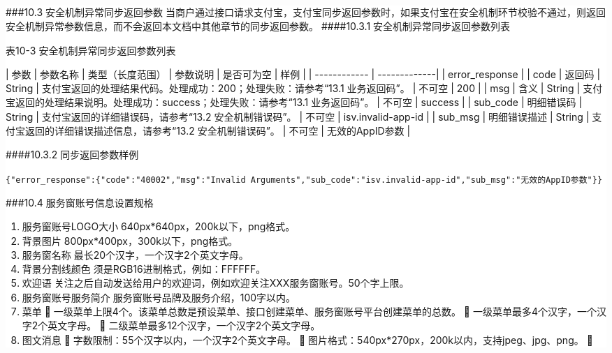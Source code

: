 ###10.3  安全机制异常同步返回参数
当商户通过接口请求支付宝，支付宝同步返回参数时，如果支付宝在安全机制环节校验不通过，则返回安全机制异常参数信息，而不会返回本文档中其他章节的同步返回参数。
####10.3.1  安全机制异常同步返回参数列表

表10-3 安全机制异常同步返回参数列表

| 参数 | 参数名称 |	类型（长度范围） |	参数说明 |	是否可为空 | 样例 |
| ------------ | -------------| 
| error_response | 
| code | 返回码 | String | 支付宝返回的处理结果代码。处理成功：200；处理失败：请参考“13.1 业务返回码”。 | 不可空 | 200 |
| msg | 含义 | String | 支付宝返回的处理结果说明。处理成功：success；处理失败：请参考“13.1  业务返回码”。 | 不可空 | success |
| sub_code | 明细错误码 | String | 支付宝返回的详细错误码，请参考“13.2  安全机制错误码”。 | 不可空 |	isv.invalid-app-id |
| sub_msg |	明细错误描述 | String | 支付宝返回的详细错误描述信息，请参考“13.2  安全机制错误码”。 | 不可空 |	无效的AppID参数 |

####10.3.2  同步返回参数样例
```
{"error_response":{"code":"40002","msg":"Invalid Arguments","sub_code":"isv.invalid-app-id","sub_msg":"无效的AppID参数"}}
```
###10.4  服务窗账号信息设置规格
1. 服务窗账号LOGO大小
640px*640px，200k以下，png格式。
2. 背景图片
800px*400px，300k以下，png格式。
3. 服务窗名称
最长20个汉字，一个汉字2个英文字母。
4. 背景分割线颜色
须是RGB16进制格式，例如：FFFFFF。
5. 欢迎语
关注之后自动发送给用户的欢迎词，例如欢迎关注XXX服务窗账号。50个字上限。
6. 服务窗账号服务简介
服务窗账号品牌及服务介绍，100字以内。
7. 菜单
	一级菜单上限4个。该菜单总数是预设菜单、接口创建菜单、服务窗账号平台创建菜单的总数。
	一级菜单最多4个汉字，一个汉字2个英文字母。
	二级菜单最多12个汉字，一个汉字2个英文字母。
8. 图文消息
	字数限制：55个汉字以内，一个汉字2个英文字母。
	图片格式：540px*270px，200k以内，支持jpeg、jpg、png。
	
















